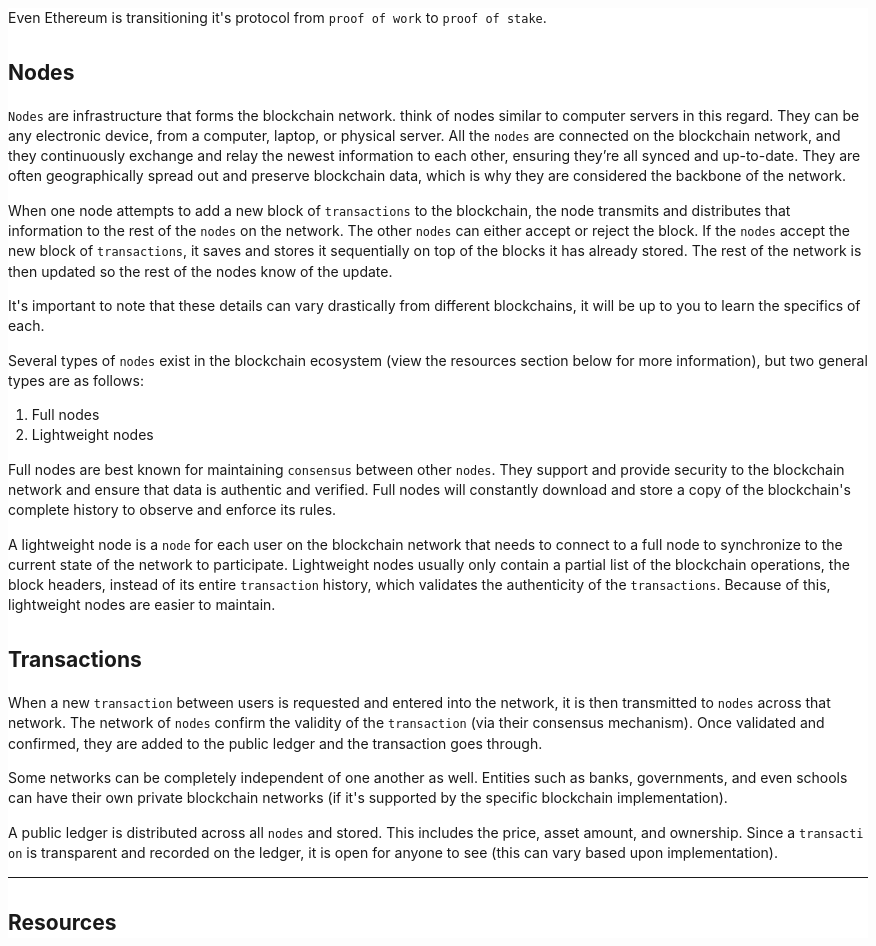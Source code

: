 Even Ethereum is transitioning it's protocol from `proof of work` to `proof of stake`.

## Nodes

`Nodes` are infrastructure that forms the blockchain network. think of nodes similar to computer servers in this regard. They can be any electronic device, from a computer, laptop, or physical server. All the `nodes` are connected on the blockchain network, and they continuously exchange and relay the newest information to each other, ensuring they’re all synced and up-to-date.  They are often geographically spread out and preserve blockchain data, which is why they are considered the backbone of the network.

When one node attempts to add a new block of `transactions` to the blockchain, the node transmits and distributes that information to the rest of the `nodes` on the network. The other `nodes` can either accept or reject the block. If the `nodes` accept the new block of `transactions`, it saves and stores it sequentially on top of the blocks it has already stored. The rest of the network is then updated so the rest of the nodes know of the update. 

It's important to note that these details can vary drastically from different blockchains, it will be up to you to learn the specifics of each.

Several types of `nodes` exist in the blockchain ecosystem (view the resources section below for more information), but two general types are as follows:

1.	Full nodes
2.	Lightweight nodes

Full nodes are best known for maintaining `consensus` between other `nodes`. They support and provide security to the blockchain network and ensure that data is authentic and verified. Full nodes will constantly download and store a copy of the blockchain's complete history to observe and enforce its rules.

A lightweight node is a `node` for each user on the blockchain network that needs to connect to a full node to synchronize to the current state of the network to participate. Lightweight nodes usually only contain a partial list of the blockchain operations, the block headers, instead of its entire `transaction` history, which validates the authenticity of the `transactions`. Because of this, lightweight nodes are easier to maintain.

## Transactions

When a new `transaction` between users is requested and entered into the network, it is then transmitted to `nodes` across that network. The network of `nodes` confirm the validity of the `transaction` (via their consensus mechanism). Once validated and confirmed, they are added to the public ledger and the transaction goes through.

Some networks can be completely independent of one another as well. Entities such as banks, governments, and even schools can have their own private blockchain networks (if it's supported by the specific blockchain implementation).

A public ledger is distributed across all `nodes` and stored. This includes the price, asset amount, and ownership. Since a `transaction` is transparent and recorded on the ledger, it is open for anyone to see (this can vary based upon implementation).

---
## Resources
